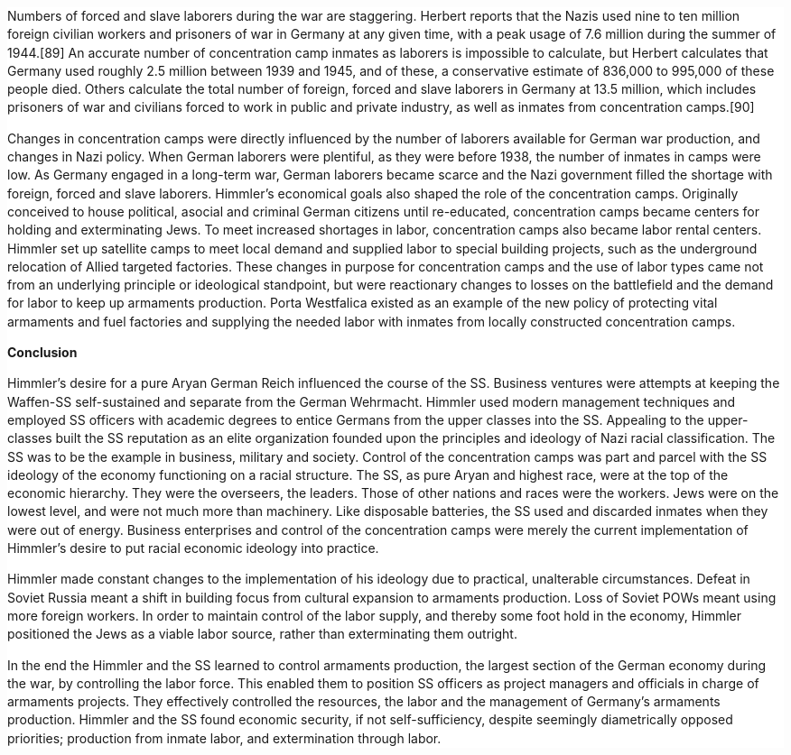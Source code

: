 <span id="Number_of_forced_laborers" class="anchor"></span>Numbers of forced and slave laborers during the war are staggering. Herbert reports that the Nazis used nine to ten million foreign civilian workers and prisoners of war in Germany at any given time, with a peak usage of 7.6 million during the summer of 1944.[89] An accurate number of concentration camp inmates as laborers is impossible to calculate, but Herbert calculates that Germany used roughly 2.5 million between 1939 and 1945, and of these, a conservative estimate of 836,000 to 995,000 of these people died. Others calculate the total number of foreign, forced and slave laborers in Germany at 13.5 million, which includes prisoners of war and civilians forced to work in public and private industry, as well as inmates from concentration camps.[90]

<span id="Section_Conclusion" class="anchor"></span>Changes in concentration camps were directly influenced by the number of laborers available for German war production, and changes in Nazi policy. When German laborers were plentiful, as they were before 1938, the number of inmates in camps were low. As Germany engaged in a long-term war, German laborers became scarce and the Nazi government filled the shortage with foreign, forced and slave laborers. Himmler’s economical goals also shaped the role of the concentration camps. Originally conceived to house political, asocial and criminal German citizens until re-educated, concentration camps became centers for holding and exterminating Jews. To meet increased shortages in labor, concentration camps also became labor rental centers. Himmler set up satellite camps to meet local demand and supplied labor to special building projects, such as the underground relocation of Allied targeted factories. These changes in purpose for concentration camps and the use of labor types came not from an underlying principle or ideological standpoint, but were reactionary changes to losses on the battlefield and the demand for labor to keep up armaments production. Porta Westfalica existed as an example of the new policy of protecting vital armaments and fuel factories and supplying the needed labor with inmates from locally constructed concentration camps.

<span id="H1_Conclusion" class="anchor"></span>**Conclusion**

<span id="Summary_Forced_labor_as_means_" class="anchor"></span>Himmler’s desire for a pure Aryan German Reich influenced the course of the SS. Business ventures were attempts at keeping the Waffen-SS self-sustained and separate from the German Wehrmacht. Himmler used modern management techniques and employed SS officers with academic degrees to entice Germans from the upper classes into the SS. Appealing to the upper-classes built the SS reputation as an elite organization founded upon the principles and ideology of Nazi racial classification. The SS was to be the example in business, military and society. Control of the concentration camps was part and parcel with the SS ideology of the economy functioning on a racial structure. The SS, as pure Aryan and highest race, were at the top of the economic hierarchy. They were the overseers, the leaders. Those of other nations and races were the workers. Jews were on the lowest level, and were not much more than machinery. Like disposable batteries, the SS used and discarded inmates when they were out of energy. Business enterprises and control of the concentration camps were merely the current implementation of Himmler’s desire to put racial economic ideology into practice.

Himmler made constant changes to the implementation of his ideology due to practical, unalterable circumstances. Defeat in Soviet Russia meant a shift in building focus from cultural expansion to armaments production. Loss of Soviet POWs meant using more foreign workers. In order to maintain control of the labor supply, and thereby some foot hold in the economy, Himmler positioned the Jews as a viable labor source, rather than exterminating them outright.

<span id="PW_as_example_of_labor_force_e" class="anchor"></span>In the end the Himmler and the SS learned to control armaments production, the largest section of the German economy during the war, by controlling the labor force. This enabled them to position SS officers as project managers and officials in charge of armaments projects. They effectively controlled the resources, the labor and the management of Germany’s armaments production. Himmler and the SS found economic security, if not self-sufficiency, despite seemingly diametrically opposed priorities; production from inmate labor, and extermination through labor.
